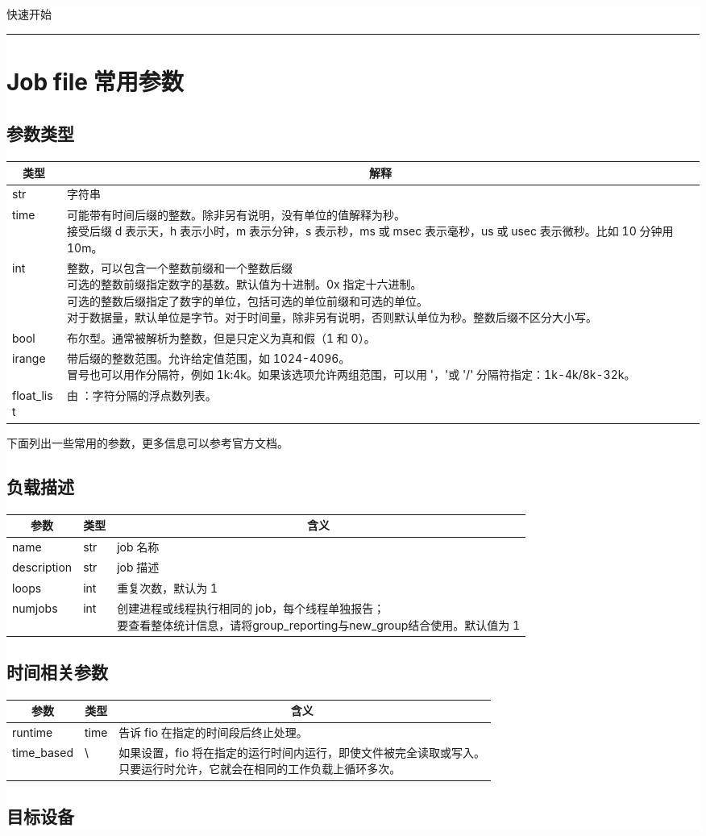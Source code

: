 快速开始







---

# Job file 常用参数

## 参数类型

| 类型       | 解释                                                         |
| ---------- | ------------------------------------------------------------ |
| str        | 字符串                                                       |
| time       | 可能带有时间后缀的整数。除非另有说明，没有单位的值解释为秒。<br/>接受后缀 d 表示天，h 表示小时，m 表示分钟，s 表示秒，ms 或 msec 表示毫秒，us 或 usec 表示微秒。比如 10 分钟用 10m。 |
| int        | 整数，可以包含一个整数前缀和一个整数后缀<br>可选的整数前缀指定数字的基数。默认值为十进制。0x 指定十六进制。<br/>可选的整数后缀指定了数字的单位，包括可选的单位前缀和可选的单位。<br/>对于数据量，默认单位是字节。对于时间量，除非另有说明，否则默认单位为秒。整数后缀不区分大小写。 |
| bool       | 布尔型。通常被解析为整数，但是只定义为真和假（1 和 0）。     |
| irange     | 带后缀的整数范围。允许给定值范围，如 1024-4096。<br/>冒号也可以用作分隔符，例如 1k:4k。如果该选项允许两组范围，可以用 '，'或 '/' 分隔符指定：1k-4k/8k-32k。 |
| float_list | 由 ：字符分隔的浮点数列表。                                  |

下面列出一些常用的参数，更多信息可以参考官方文档。



## 负载描述

| 参数        | 类型 | 含义                                                         |
| ----------- | ---- | ------------------------------------------------------------ |
| name        | str  | job 名称                                                     |
| description | str  | job 描述                                                     |
| loops       | int  | 重复次数，默认为 1                                           |
| numjobs     | int  | 创建进程或线程执行相同的 job，每个线程单独报告；<br>要查看整体统计信息，请将group_reporting与new_group结合使用。默认值为 1 |



## 时间相关参数

| 参数       | 类型 | 含义                                                         |
| ---------- | ---- | ------------------------------------------------------------ |
| runtime    | time | 告诉 fio 在指定的时间段后终止处理。                          |
| time_based | \    | 如果设置，fio 将在指定的运行时间内运行，即使文件被完全读取或写入。<br/>只要运行时允许，它就会在相同的工作负载上循环多次。 |



## 目标设备
